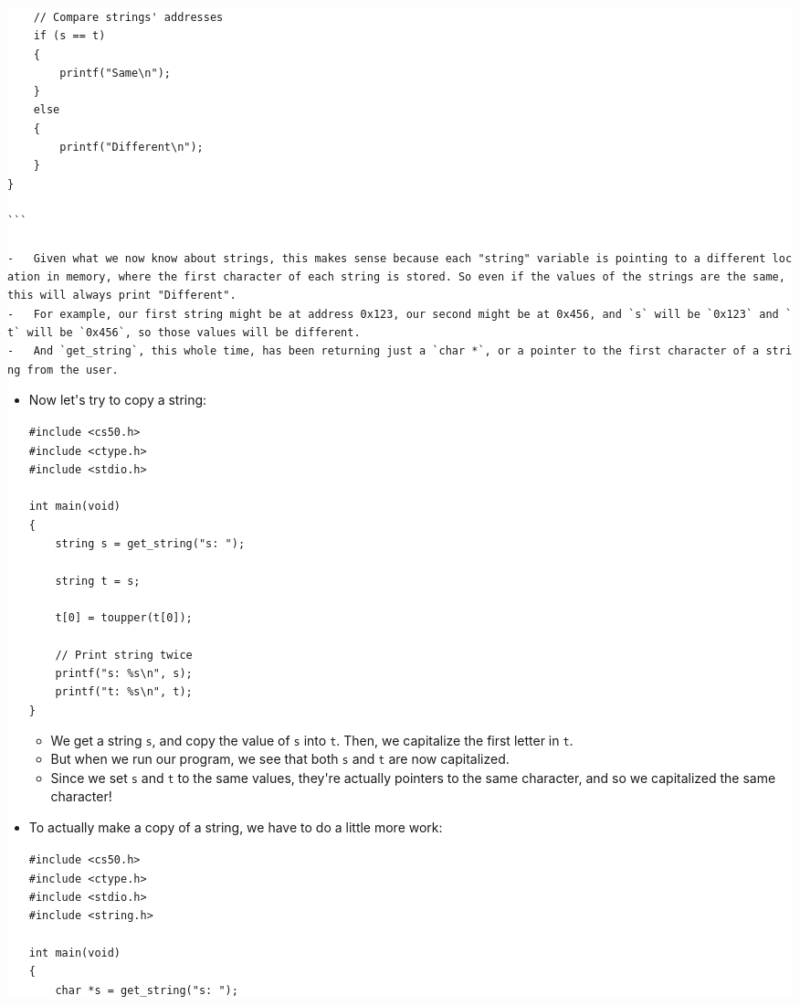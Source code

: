         // Compare strings' addresses
        if (s == t)
        {
            printf("Same\n");
        }
        else
        {
            printf("Different\n");
        }
    }

    ```

    -   Given what we now know about strings, this makes sense because each "string" variable is pointing to a different location in memory, where the first character of each string is stored. So even if the values of the strings are the same, this will always print "Different".
    -   For example, our first string might be at address 0x123, our second might be at 0x456, and `s` will be `0x123` and `t` will be `0x456`, so those values will be different.
    -   And `get_string`, this whole time, has been returning just a `char *`, or a pointer to the first character of a string from the user.
-   Now let's try to copy a string:

    ```
    #include <cs50.h>
    #include <ctype.h>
    #include <stdio.h>

    int main(void)
    {
        string s = get_string("s: ");

        string t = s;

        t[0] = toupper(t[0]);

        // Print string twice
        printf("s: %s\n", s);
        printf("t: %s\n", t);
    }

    ```

    -   We get a string `s`, and copy the value of `s` into `t`. Then, we capitalize the first letter in `t`.
    -   But when we run our program, we see that both `s` and `t` are now capitalized.
    -   Since we set `s` and `t` to the same values, they're actually pointers to the same character, and so we capitalized the same character!
-   To actually make a copy of a string, we have to do a little more work:

    ```
    #include <cs50.h>
    #include <ctype.h>
    #include <stdio.h>
    #include <string.h>

    int main(void)
    {
        char *s = get_string("s: ");
